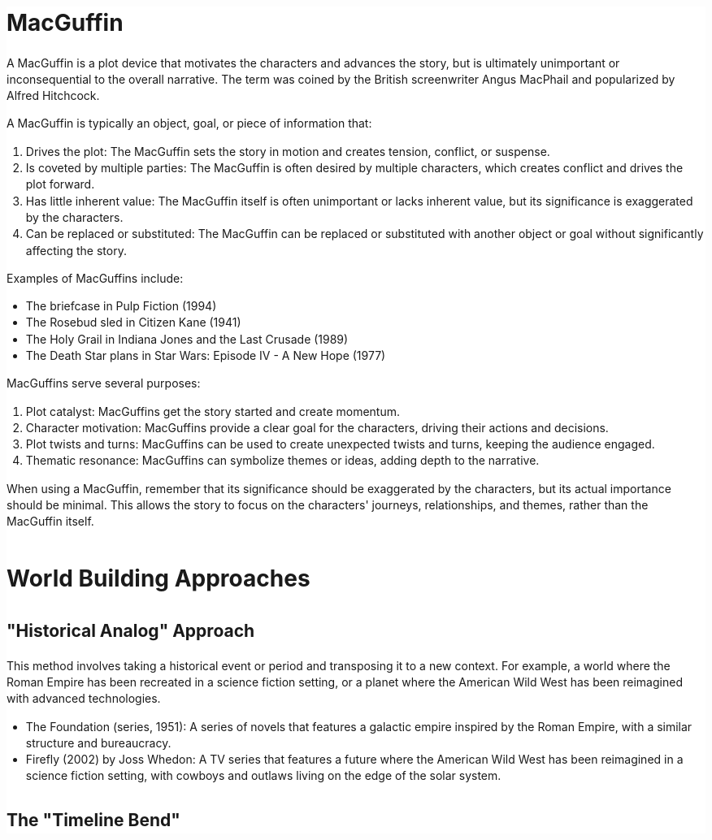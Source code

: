 # MacGuffin

A MacGuffin is a plot device that motivates the characters and advances the story, but is ultimately unimportant or inconsequential to the overall narrative. The term was coined by the British screenwriter Angus MacPhail and popularized by Alfred Hitchcock.

A MacGuffin is typically an object, goal, or piece of information that:

1. Drives the plot: The MacGuffin sets the story in motion and creates tension, conflict, or suspense.
2. Is coveted by multiple parties: The MacGuffin is often desired by multiple characters, which creates conflict and drives the plot forward.
3. Has little inherent value: The MacGuffin itself is often unimportant or lacks inherent value, but its significance is exaggerated by the characters.
4. Can be replaced or substituted: The MacGuffin can be replaced or substituted with another object or goal without significantly affecting the story.

Examples of MacGuffins include:

* The briefcase in Pulp Fiction (1994)
* The Rosebud sled in Citizen Kane (1941)
* The Holy Grail in Indiana Jones and the Last Crusade (1989)
* The Death Star plans in Star Wars: Episode IV - A New Hope (1977)

MacGuffins serve several purposes:

1. Plot catalyst: MacGuffins get the story started and create momentum.
2. Character motivation: MacGuffins provide a clear goal for the characters, driving their actions and decisions.
3. Plot twists and turns: MacGuffins can be used to create unexpected twists and turns, keeping the audience engaged.
4. Thematic resonance: MacGuffins can symbolize themes or ideas, adding depth to the narrative.

When using a MacGuffin, remember that its significance should be exaggerated by the characters, but its actual importance should be minimal. This allows the story to focus on the characters' journeys, relationships, and themes, rather than the MacGuffin itself.

# World Building Approaches

## "Historical Analog" Approach

This method involves taking a historical event or period and transposing it to a new context. For example, a world where the Roman Empire has been recreated in a science fiction setting, or a planet where the American Wild West has been reimagined with advanced technologies.

* The Foundation (series, 1951): A series of novels that features a galactic empire inspired by the Roman Empire, with a similar structure and bureaucracy.
* Firefly (2002) by Joss Whedon: A TV series that features a future where the American Wild West has been reimagined in a science fiction setting, with cowboys and outlaws living on the edge of the solar system.

## The "Timeline Bend"
